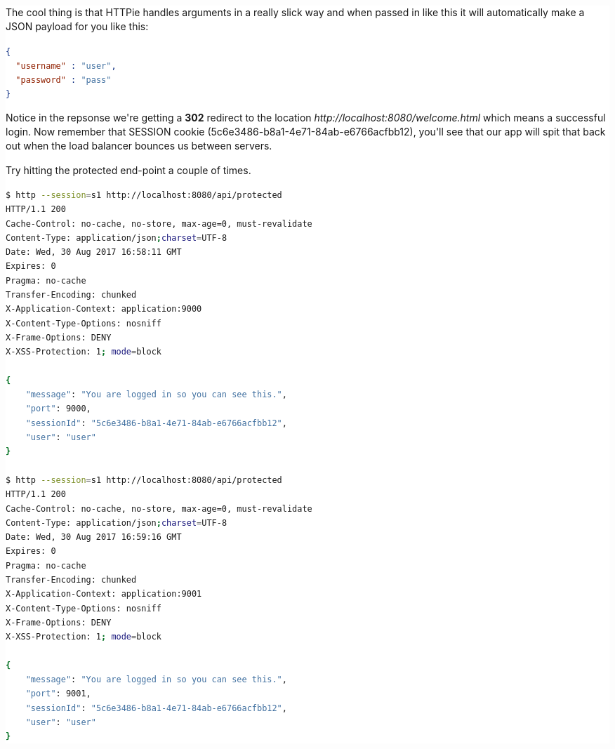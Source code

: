 The cool thing is that HTTPie handles arguments in a really slick way and when passed in like this it will automatically make a JSON payload for you like this:

```json
{
  "username" : "user",
  "password" : "pass"
}
```

Notice in the repsonse we're getting a **302** redirect to the location *http://localhost:8080/welcome.html* which means a successful login. Now remember that SESSION cookie (5c6e3486-b8a1-4e71-84ab-e6766acfbb12), you'll see that our app will spit that back out when the load balancer bounces us between servers.

Try hitting the protected end-point a couple of times.

```bash
$ http --session=s1 http://localhost:8080/api/protected
HTTP/1.1 200 
Cache-Control: no-cache, no-store, max-age=0, must-revalidate
Content-Type: application/json;charset=UTF-8
Date: Wed, 30 Aug 2017 16:58:11 GMT
Expires: 0
Pragma: no-cache
Transfer-Encoding: chunked
X-Application-Context: application:9000
X-Content-Type-Options: nosniff
X-Frame-Options: DENY
X-XSS-Protection: 1; mode=block

{
    "message": "You are logged in so you can see this.",
    "port": 9000,
    "sessionId": "5c6e3486-b8a1-4e71-84ab-e6766acfbb12",
    "user": "user"
}

$ http --session=s1 http://localhost:8080/api/protected
HTTP/1.1 200 
Cache-Control: no-cache, no-store, max-age=0, must-revalidate
Content-Type: application/json;charset=UTF-8
Date: Wed, 30 Aug 2017 16:59:16 GMT
Expires: 0
Pragma: no-cache
Transfer-Encoding: chunked
X-Application-Context: application:9001
X-Content-Type-Options: nosniff
X-Frame-Options: DENY
X-XSS-Protection: 1; mode=block

{
    "message": "You are logged in so you can see this.",
    "port": 9001,
    "sessionId": "5c6e3486-b8a1-4e71-84ab-e6766acfbb12",
    "user": "user"
}

```

